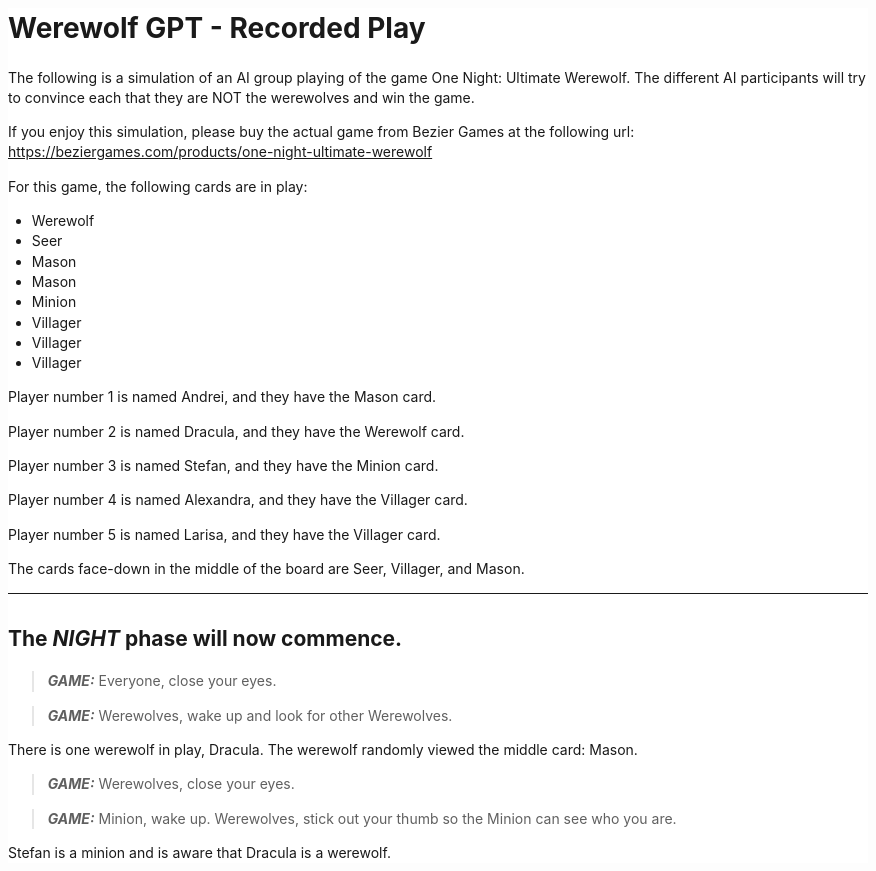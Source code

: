 # Werewolf GPT - Recorded Play



The following is a simulation of an AI group playing of the game One Night: Ultimate Werewolf. The different AI participants will try to convince each that they are NOT the werewolves and win the game.

If you enjoy this simulation, please buy the actual game from Bezier Games at the following url: https://beziergames.com/products/one-night-ultimate-werewolf

For this game, the following cards are in play:


* Werewolf
* Seer
* Mason
* Mason
* Minion
* Villager
* Villager
* Villager


Player number 1 is named Andrei, and they have the Mason card.


Player number 2 is named Dracula, and they have the Werewolf card.


Player number 3 is named Stefan, and they have the Minion card.


Player number 4 is named Alexandra, and they have the Villager card.


Player number 5 is named Larisa, and they have the Villager card.


The cards face-down in the middle of the board are Seer, Villager, and Mason.


---

## The ***NIGHT*** phase will now commence.


>***GAME:*** Everyone, close your eyes.


>***GAME:*** Werewolves, wake up and look for other Werewolves.


There is one werewolf in play, Dracula. The werewolf randomly viewed the middle card: Mason.


>***GAME:*** Werewolves, close your eyes.


>***GAME:*** Minion, wake up. Werewolves, stick out your thumb so the Minion can see who you are.


Stefan is a minion and is aware that Dracula is a werewolf.
